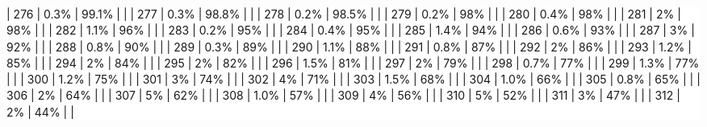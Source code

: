 | 276 | 0.3% | 99.1% |  |
| 277 | 0.3% | 98.8% |  |
| 278 | 0.2% | 98.5% |  |
| 279 | 0.2% | 98% |  |
| 280 | 0.4% | 98% |  |
| 281 | 2% | 98% |  |
| 282 | 1.1% | 96% |  |
| 283 | 0.2% | 95% |  |
| 284 | 0.4% | 95% |  |
| 285 | 1.4% | 94% |  |
| 286 | 0.6% | 93% |  |
| 287 | 3% | 92% |  |
| 288 | 0.8% | 90% |  |
| 289 | 0.3% | 89% |  |
| 290 | 1.1% | 88% |  |
| 291 | 0.8% | 87% |  |
| 292 | 2% | 86% |  |
| 293 | 1.2% | 85% |  |
| 294 | 2% | 84% |  |
| 295 | 2% | 82% |  |
| 296 | 1.5% | 81% |  |
| 297 | 2% | 79% |  |
| 298 | 0.7% | 77% |  |
| 299 | 1.3% | 77% |  |
| 300 | 1.2% | 75% |  |
| 301 | 3% | 74% |  |
| 302 | 4% | 71% |  |
| 303 | 1.5% | 68% |  |
| 304 | 1.0% | 66% |  |
| 305 | 0.8% | 65% |  |
| 306 | 2% | 64% |  |
| 307 | 5% | 62% |  |
| 308 | 1.0% | 57% |  |
| 309 | 4% | 56% |  |
| 310 | 5% | 52% |  |
| 311 | 3% | 47% |  |
| 312 | 2% | 44% |  |